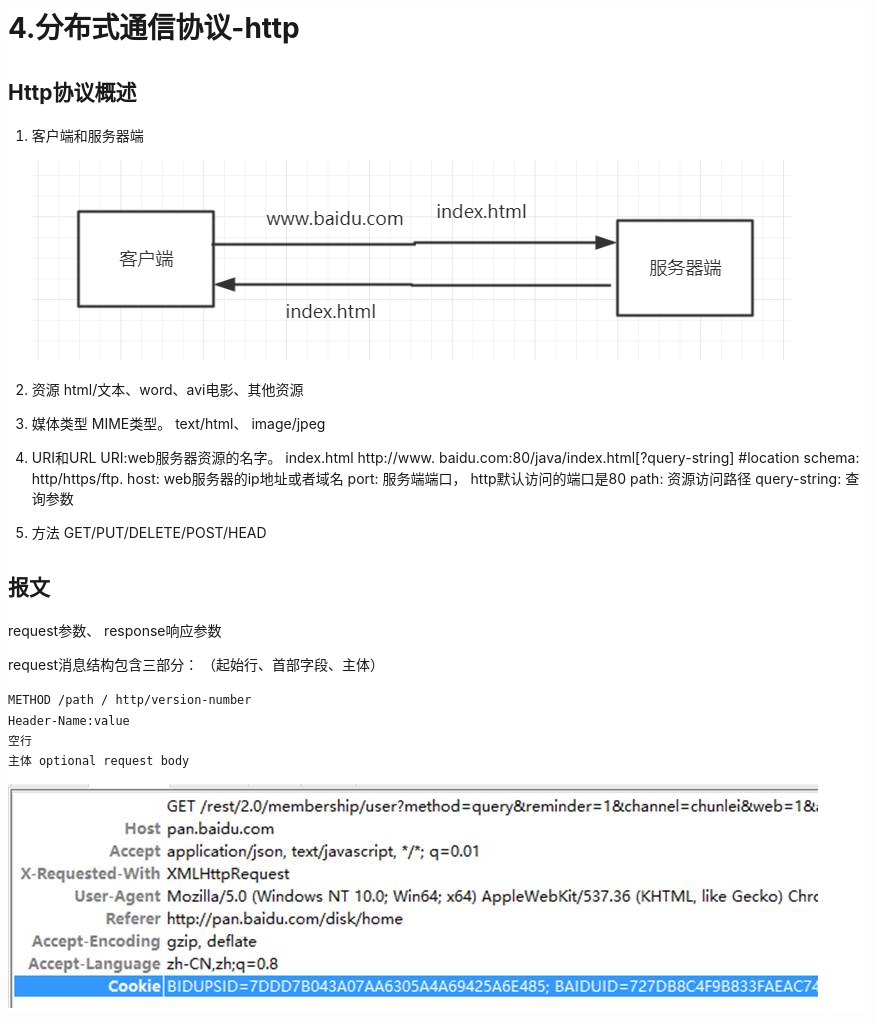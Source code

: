 # 4.分布式通信协议-http

## Http协议概述

1. 客户端和服务器端

   ![1575550755193](img/1575550755193.png)


2.	 资源
html/文本、word、avi电影、其他资源
3.	媒体类型
MIME类型。  text/html、 image/jpeg 
4.	URI和URL
URI:web服务器资源的名字。  index.html
    http://www. baidu.com:80/java/index.html[?query-string] #location
    schema: http/https/ftp.
    host: web服务器的ip地址或者域名
    port: 服务端端口， http默认访问的端口是80
    path: 资源访问路径
    query-string: 查询参数
5.	方法
GET/PUT/DELETE/POST/HEAD

## 报文

request参数、 response响应参数

request消息结构包含三部分： （起始行、首部字段、主体）

```
METHOD /path / http/version-number
Header-Name:value
空行
主体 optional request body
```

![img](img/clip_image002.jpg)
